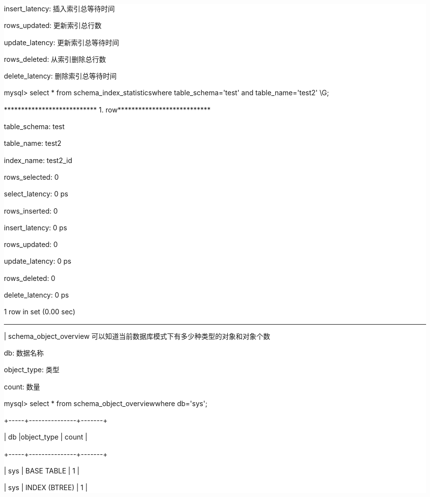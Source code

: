 insert_latency: 插入索引总等待时间

rows_updated: 更新索引总行数

update_latency: 更新索引总等待时间

 rows_deleted: 从索引删除总行数

delete_latency: 删除索引总等待时间

 

mysql> select * from schema_index_statisticswhere table_schema='test' and table_name='test2' \G;

*************************** 1. row***************************

 table_schema: test

   table_name: test2

   index_name: test2_id

 rows_selected: 0

select_latency: 0 ps

 rows_inserted: 0

insert_latency: 0 ps

 rows_updated: 0

update_latency: 0 ps

 rows_deleted: 0

delete_latency: 0 ps

1 row in set (0.00 sec)

 

-----------------------------------------------------------------------------------------------------------

| schema_object_overview  可以知道当前数据库模式下有多少种类型的对象和对象个数                                  

db: 数据名称

object_type: 类型

 count: 数量

 

mysql> select * from schema_object_overviewwhere db='sys';

+-----+---------------+-------+

| db  |object_type   | count |

+-----+---------------+-------+

| sys | BASE TABLE    |    1 |

| sys | INDEX (BTREE) |     1 |

